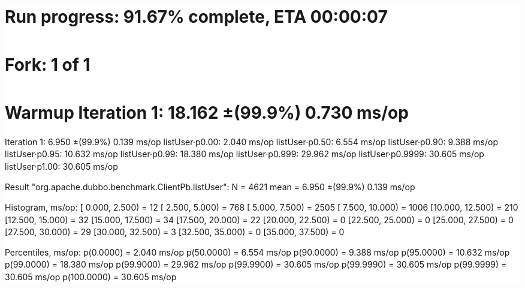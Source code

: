 # Run progress: 91.67% complete, ETA 00:00:07
# Fork: 1 of 1
# Warmup Iteration   1: 18.162 ±(99.9%) 0.730 ms/op
Iteration   1: 6.950 ±(99.9%) 0.139 ms/op
                 listUser·p0.00:   2.040 ms/op
                 listUser·p0.50:   6.554 ms/op
                 listUser·p0.90:   9.388 ms/op
                 listUser·p0.95:   10.632 ms/op
                 listUser·p0.99:   18.380 ms/op
                 listUser·p0.999:  29.962 ms/op
                 listUser·p0.9999: 30.605 ms/op
                 listUser·p1.00:   30.605 ms/op



Result "org.apache.dubbo.benchmark.ClientPb.listUser":
  N = 4621
  mean =      6.950 ±(99.9%) 0.139 ms/op

  Histogram, ms/op:
    [ 0.000,  2.500) = 12 
    [ 2.500,  5.000) = 768 
    [ 5.000,  7.500) = 2505 
    [ 7.500, 10.000) = 1006 
    [10.000, 12.500) = 210 
    [12.500, 15.000) = 32 
    [15.000, 17.500) = 34 
    [17.500, 20.000) = 22 
    [20.000, 22.500) = 0 
    [22.500, 25.000) = 0 
    [25.000, 27.500) = 0 
    [27.500, 30.000) = 29 
    [30.000, 32.500) = 3 
    [32.500, 35.000) = 0 
    [35.000, 37.500) = 0 

  Percentiles, ms/op:
      p(0.0000) =      2.040 ms/op
     p(50.0000) =      6.554 ms/op
     p(90.0000) =      9.388 ms/op
     p(95.0000) =     10.632 ms/op
     p(99.0000) =     18.380 ms/op
     p(99.9000) =     29.962 ms/op
     p(99.9900) =     30.605 ms/op
     p(99.9990) =     30.605 ms/op
     p(99.9999) =     30.605 ms/op
    p(100.0000) =     30.605 ms/op

